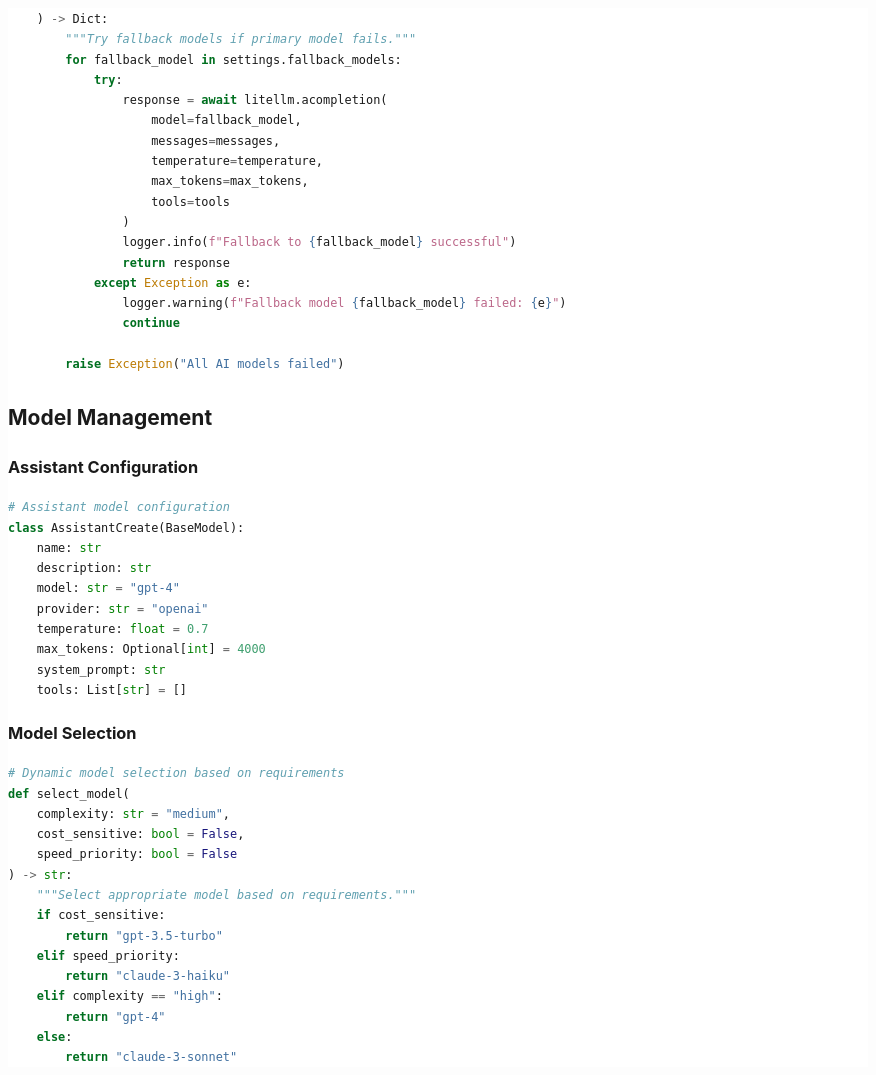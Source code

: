 ```python
    ) -> Dict:
        """Try fallback models if primary model fails."""
        for fallback_model in settings.fallback_models:
            try:
                response = await litellm.acompletion(
                    model=fallback_model,
                    messages=messages,
                    temperature=temperature,
                    max_tokens=max_tokens,
                    tools=tools
                )
                logger.info(f"Fallback to {fallback_model} successful")
                return response
            except Exception as e:
                logger.warning(f"Fallback model {fallback_model} failed: {e}")
                continue
        
        raise Exception("All AI models failed")
```

## Model Management

### Assistant Configuration

```python
# Assistant model configuration
class AssistantCreate(BaseModel):
    name: str
    description: str
    model: str = "gpt-4"
    provider: str = "openai"
    temperature: float = 0.7
    max_tokens: Optional[int] = 4000
    system_prompt: str
    tools: List[str] = []
```

### Model Selection

```python
# Dynamic model selection based on requirements
def select_model(
    complexity: str = "medium",
    cost_sensitive: bool = False,
    speed_priority: bool = False
) -> str:
    """Select appropriate model based on requirements."""
    if cost_sensitive:
        return "gpt-3.5-turbo"
    elif speed_priority:
        return "claude-3-haiku"
    elif complexity == "high":
        return "gpt-4"
    else:
        return "claude-3-sonnet"
```

